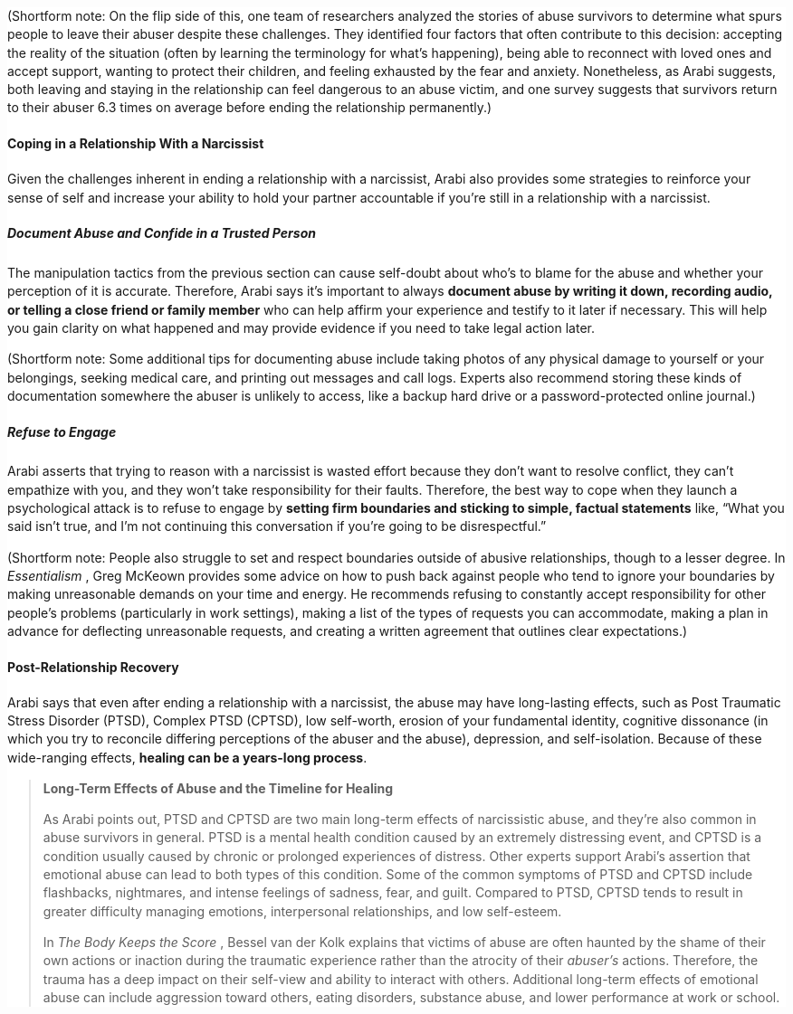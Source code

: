 (Shortform note: On the flip side of this, one team of researchers analyzed the stories of abuse survivors to determine what spurs people to leave their abuser despite these challenges. They identified four factors that often contribute to this decision: accepting the reality of the situation (often by learning the terminology for what’s happening), being able to reconnect with loved ones and accept support, wanting to protect their children, and feeling exhausted by the fear and anxiety. Nonetheless, as Arabi suggests, both leaving and staying in the relationship can feel dangerous to an abuse victim, and one survey suggests that survivors return to their abuser 6.3 times on average before ending the relationship permanently.)

#### Coping in a Relationship With a Narcissist

Given the challenges inherent in ending a relationship with a narcissist, Arabi also provides some strategies to reinforce your sense of self and increase your ability to hold your partner accountable if you’re still in a relationship with a narcissist.

##### Document Abuse and Confide in a Trusted Person

The manipulation tactics from the previous section can cause self-doubt about who’s to blame for the abuse and whether your perception of it is accurate. Therefore, Arabi says it’s important to always **document abuse by writing it down, recording audio, or telling a close friend or family member** who can help affirm your experience and testify to it later if necessary. This will help you gain clarity on what happened and may provide evidence if you need to take legal action later.

(Shortform note: Some additional tips for documenting abuse include taking photos of any physical damage to yourself or your belongings, seeking medical care, and printing out messages and call logs. Experts also recommend storing these kinds of documentation somewhere the abuser is unlikely to access, like a backup hard drive or a password-protected online journal.)

##### Refuse to Engage

Arabi asserts that trying to reason with a narcissist is wasted effort because they don’t want to resolve conflict, they can’t empathize with you, and they won’t take responsibility for their faults. Therefore, the best way to cope when they launch a psychological attack is to refuse to engage by **setting firm boundaries and sticking to simple, factual statements** like, “What you said isn’t true, and I’m not continuing this conversation if you’re going to be disrespectful.”

(Shortform note: People also struggle to set and respect boundaries outside of abusive relationships, though to a lesser degree. In _Essentialism_ , Greg McKeown provides some advice on how to push back against people who tend to ignore your boundaries by making unreasonable demands on your time and energy. He recommends refusing to constantly accept responsibility for other people’s problems (particularly in work settings), making a list of the types of requests you can accommodate, making a plan in advance for deflecting unreasonable requests, and creating a written agreement that outlines clear expectations.)

#### Post-Relationship Recovery

Arabi says that even after ending a relationship with a narcissist, the abuse may have long-lasting effects, such as Post Traumatic Stress Disorder (PTSD), Complex PTSD (CPTSD), low self-worth, erosion of your fundamental identity, cognitive dissonance (in which you try to reconcile differing perceptions of the abuser and the abuse), depression, and self-isolation. Because of these wide-ranging effects, **healing can be a years-long process**.

> **Long-Term Effects of Abuse and the Timeline for Healing**
> 
> As Arabi points out, PTSD and CPTSD are two main long-term effects of narcissistic abuse, and they’re also common in abuse survivors in general. PTSD is a mental health condition caused by an extremely distressing event, and CPTSD is a condition usually caused by chronic or prolonged experiences of distress. Other experts support Arabi’s assertion that emotional abuse can lead to both types of this condition. Some of the common symptoms of PTSD and CPTSD include flashbacks, nightmares, and intense feelings of sadness, fear, and guilt. Compared to PTSD, CPTSD tends to result in greater difficulty managing emotions, interpersonal relationships, and low self-esteem.
> 
> In _The Body Keeps the Score_ , Bessel van der Kolk explains that victims of abuse are often haunted by the shame of their own actions or inaction during the traumatic experience rather than the atrocity of their _abuser’s_ actions. Therefore, the trauma has a deep impact on their self-view and ability to interact with others. Additional long-term effects of emotional abuse can include aggression toward others, eating disorders, substance abuse, and lower performance at work or school.